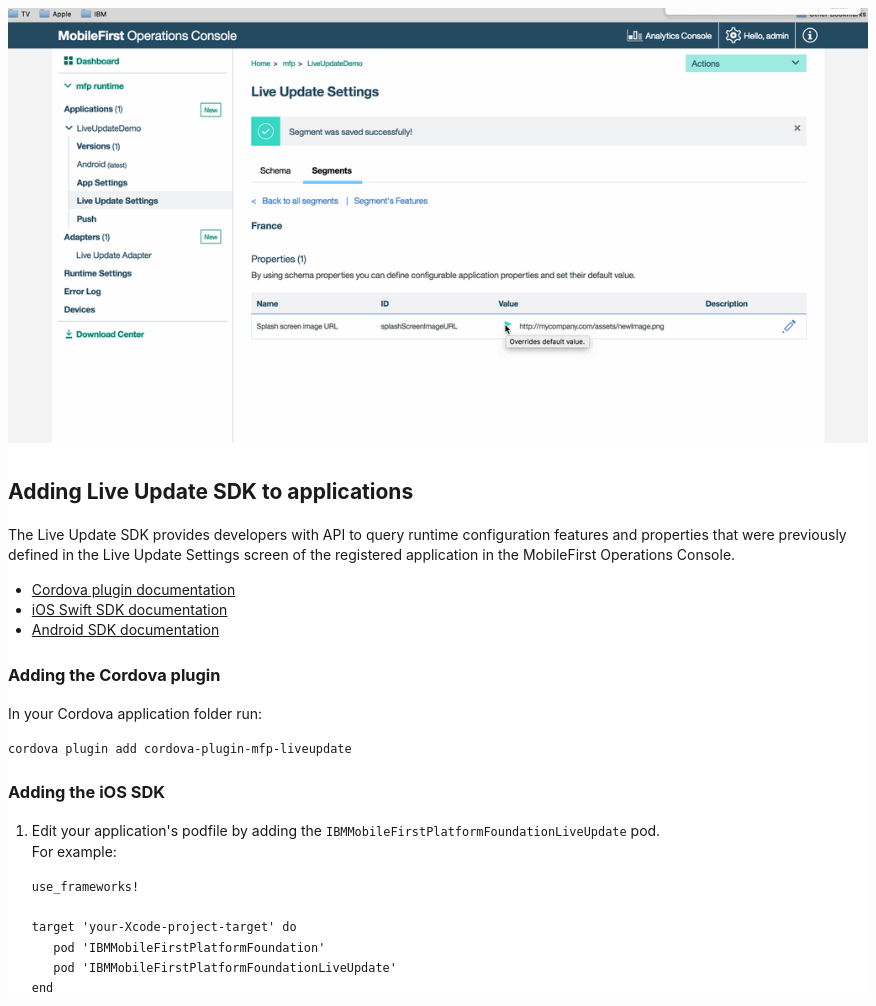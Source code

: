 <img class="gifplayer" alt="Override a property" src="property-override.png"/>


## Adding Live Update SDK to applications
The Live Update SDK provides developers with API to query runtime configuration features and properties that were previously defined in the Live Update Settings screen of the registered application in the MobileFirst Operations Console.

* [Cordova plugin documentation](https://github.com/mfpdev/mfp-live-update-cordova-plugin)
* [iOS Swift SDK documentation](https://github.com/mfpdev/mfp-live-update-ios-sdk)
* [Android SDK documentation](https://github.com/mfpdev/mfp-live-update-android-sdk)

### Adding the Cordova plugin
In your Cordova application folder run:

```bash
cordova plugin add cordova-plugin-mfp-liveupdate
```

### Adding the iOS SDK

1. Edit your application's podfile by adding the `IBMMobileFirstPlatformFoundationLiveUpdate` pod.  
 For example:

   ```xml
   use_frameworks!

   target 'your-Xcode-project-target' do
      pod 'IBMMobileFirstPlatformFoundation'
      pod 'IBMMobileFirstPlatformFoundationLiveUpdate'
   end
   ```
